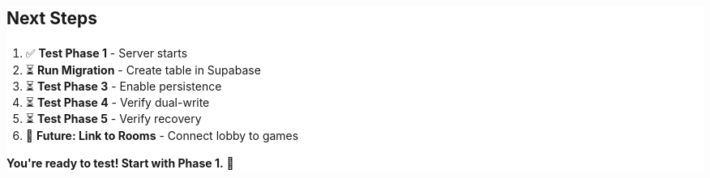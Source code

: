 
## Next Steps

1. ✅ **Test Phase 1** - Server starts
2. ⏳ **Run Migration** - Create table in Supabase
3. ⏳ **Test Phase 3** - Enable persistence
4. ⏳ **Test Phase 4** - Verify dual-write
5. ⏳ **Test Phase 5** - Verify recovery
6. 🔮 **Future: Link to Rooms** - Connect lobby to games

**You're ready to test! Start with Phase 1.** 🚀

